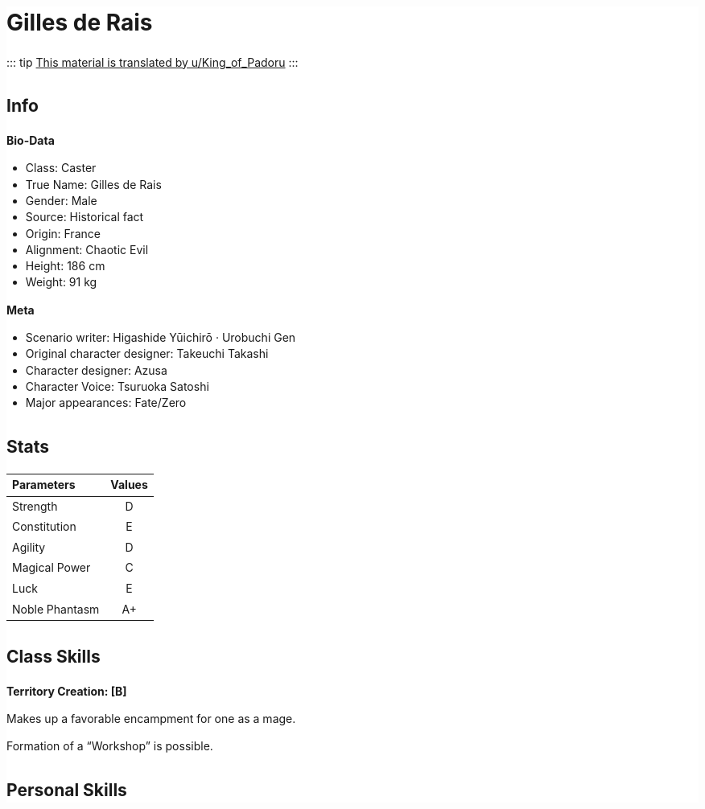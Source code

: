 # Gilles de Rais

::: tip
[This material is translated by u/King_of_Padoru](https://forums.nrvnqsr.com/showthread.php/6951-Fate-Grand-Order-Mats?p=2923747&viewfull=1#post2923747)
:::

## Info

**Bio-Data**

- Class: Caster
- True Name: Gilles de Rais
- Gender: Male
- Source: Historical fact
- Origin: France
- Alignment: Chaotic Evil
- Height: 186 cm
- Weight: 91 kg

**Meta**

- Scenario writer: Higashide Yūichirō · Urobuchi Gen
- Original character designer: Takeuchi Takashi
- Character designer: Azusa 
- Character Voice: Tsuruoka Satoshi
- Major appearances: Fate/Zero

## Stats

| Parameters | Values |
|:--------|:--------:|
| Strength | D |
| Constitution | E |
| Agility | D |
| Magical Power | C |
| Luck | E |
| Noble Phantasm | A+ |

## Class Skills

**Territory Creation: [B]**

Makes up a favorable encampment for one as a mage.

Formation of a “Workshop” is possible.

## Personal Skills

